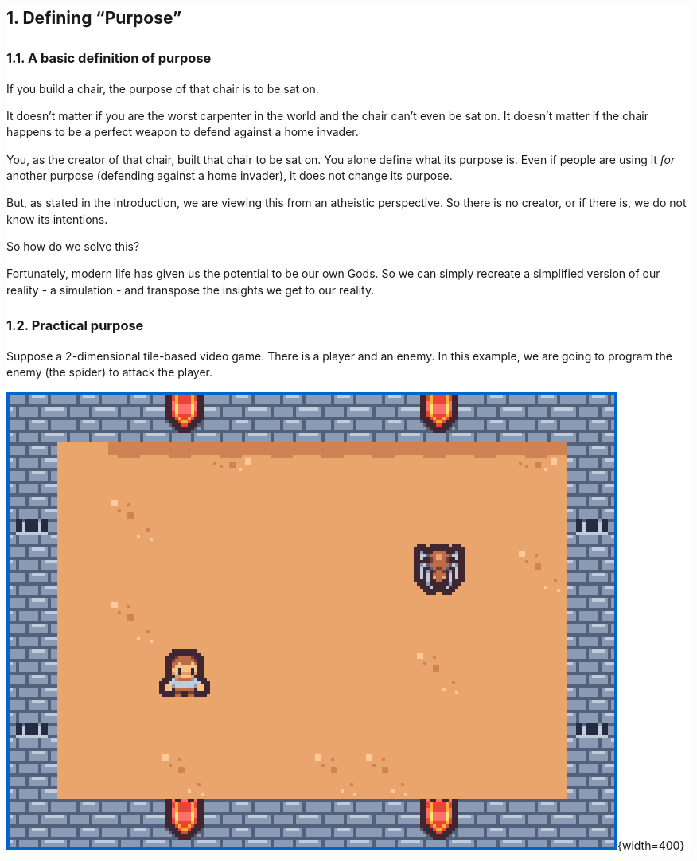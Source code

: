 ## 1. Defining “Purpose”

### 1.1. A basic definition of purpose

If you build a chair, the purpose of that chair is to be sat on.

It doesn’t matter if you are the worst carpenter in the world and the chair can’t even be sat on. It doesn’t matter if the chair happens to be a perfect weapon to defend against a home invader.

You, as the creator of that chair, built that chair to be sat on. You alone define what its purpose is. Even if people are using it *for* another purpose (defending against a home invader), it does not change its purpose.

<p><PremiseDef A/></p>

<PremiseDef B/>

But, as stated in the introduction, we are viewing this from an atheistic perspective. So there is no creator, or if there is, we do not know its intentions.

So how do we solve this?

Fortunately, modern life has given us the potential to be our own Gods. So we can simply recreate a simplified version of our reality - a simulation - and transpose the insights we get to our reality.

### 1.2. Practical purpose

Suppose a 2-dimensional tile-based video game. There is a player and an enemy. In this example, we are going to program the enemy (the spider) to attack the player.

![](happiness/game1.png){width=400}
